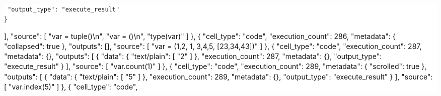      "output_type": "execute_result"
    }
   ],
   "source": [
    "var = tuple()\n",
    "var = ()\n",
    "type(var)"
   ]
  },
  {
   "cell_type": "code",
   "execution_count": 286,
   "metadata": {
    "collapsed": true
   },
   "outputs": [],
   "source": [
    "var = (1,2, 1, 3,4,5, [23,34,43])"
   ]
  },
  {
   "cell_type": "code",
   "execution_count": 287,
   "metadata": {},
   "outputs": [
    {
     "data": {
      "text/plain": [
       "2"
      ]
     },
     "execution_count": 287,
     "metadata": {},
     "output_type": "execute_result"
    }
   ],
   "source": [
    "var.count(1)"
   ]
  },
  {
   "cell_type": "code",
   "execution_count": 289,
   "metadata": {
    "scrolled": true
   },
   "outputs": [
    {
     "data": {
      "text/plain": [
       "5"
      ]
     },
     "execution_count": 289,
     "metadata": {},
     "output_type": "execute_result"
    }
   ],
   "source": [
    "var.index(5)"
   ]
  },
  {
   "cell_type": "code",